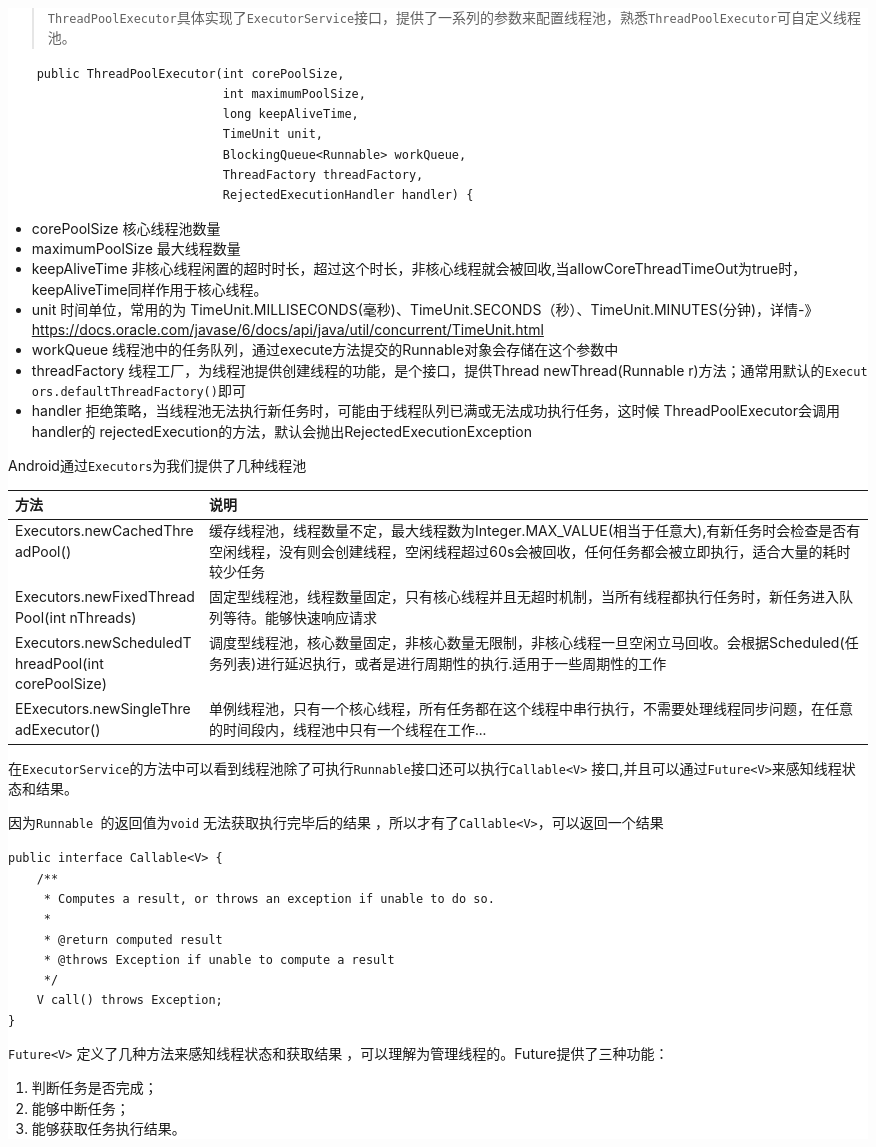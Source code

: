 > `ThreadPoolExecutor`具体实现了`ExecutorService`接口，提供了一系列的参数来配置线程池，熟悉`ThreadPoolExecutor`可自定义线程池。 

```
    public ThreadPoolExecutor(int corePoolSize,
                              int maximumPoolSize,
                              long keepAliveTime,
                              TimeUnit unit,
                              BlockingQueue<Runnable> workQueue,
                              ThreadFactory threadFactory,
                              RejectedExecutionHandler handler) {
```

- corePoolSize 核心线程池数量
- maximumPoolSize 最大线程数量
- keepAliveTime  非核心线程闲置的超时时长，超过这个时长，非核心线程就会被回收,当allowCoreThreadTimeOut为true时，keepAliveTime同样作用于核心线程。
- unit 时间单位，常用的为 TimeUnit.MILLISECONDS(毫秒)、TimeUnit.SECONDS（秒）、TimeUnit.MINUTES(分钟)，详情-》https://docs.oracle.com/javase/6/docs/api/java/util/concurrent/TimeUnit.html
- workQueue 线程池中的任务队列，通过execute方法提交的Runnable对象会存储在这个参数中
- threadFactory  线程工厂，为线程池提供创建线程的功能，是个接口，提供Thread newThread(Runnable r)方法；通常用默认的`Executors.defaultThreadFactory()`即可
- handler 拒绝策略，当线程池无法执行新任务时，可能由于线程队列已满或无法成功执行任务，这时候 ThreadPoolExecutor会调用handler的 rejectedExecution的方法，默认会抛出RejectedExecutionException

Android通过`Executors`为我们提供了几种线程池

|方法|说明|
|:---|:---|
|Executors.newCachedThreadPool()|缓存线程池，线程数量不定，最大线程数为Integer.MAX_VALUE(相当于任意大),有新任务时会检查是否有空闲线程，没有则会创建线程，空闲线程超过60s会被回收，任何任务都会被立即执行，适合大量的耗时较少任务|
|Executors.newFixedThreadPool(int nThreads)|固定型线程池，线程数量固定，只有核心线程并且无超时机制，当所有线程都执行任务时，新任务进入队列等待。能够快速响应请求|
|Executors.newScheduledThreadPool(int corePoolSize) |调度型线程池，核心数量固定，非核心数量无限制，非核心线程一旦空闲立马回收。会根据Scheduled(任务列表)进行延迟执行，或者是进行周期性的执行.适用于一些周期性的工作|
|EExecutors.newSingleThreadExecutor() |单例线程池，只有一个核心线程，所有任务都在这个线程中串行执行，不需要处理线程同步问题，在任意的时间段内，线程池中只有一个线程在工作...|

在`ExecutorService`的方法中可以看到线程池除了可执行`Runnable`接口还可以执行`Callable<V>` 接口,并且可以通过`Future<V>`来感知线程状态和结果。

因为`Runnable `的返回值为`void` 无法获取执行完毕后的结果 ，所以才有了`Callable<V>`，可以返回一个结果
```
public interface Callable<V> {
    /**
     * Computes a result, or throws an exception if unable to do so.
     *
     * @return computed result
     * @throws Exception if unable to compute a result
     */
    V call() throws Exception;
}
```

`Future<V>` 定义了几种方法来感知线程状态和获取结果 ，可以理解为管理线程的。Future提供了三种功能：

1. 判断任务是否完成；
2. 能够中断任务；
3. 能够获取任务执行结果。
